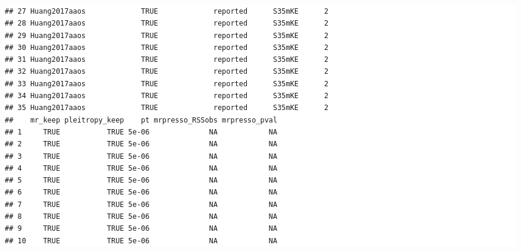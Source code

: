     ## 27 Huang2017aaos             TRUE             reported      S35mKE      2
    ## 28 Huang2017aaos             TRUE             reported      S35mKE      2
    ## 29 Huang2017aaos             TRUE             reported      S35mKE      2
    ## 30 Huang2017aaos             TRUE             reported      S35mKE      2
    ## 31 Huang2017aaos             TRUE             reported      S35mKE      2
    ## 32 Huang2017aaos             TRUE             reported      S35mKE      2
    ## 33 Huang2017aaos             TRUE             reported      S35mKE      2
    ## 34 Huang2017aaos             TRUE             reported      S35mKE      2
    ## 35 Huang2017aaos             TRUE             reported      S35mKE      2
    ##    mr_keep pleitropy_keep    pt mrpresso_RSSobs mrpresso_pval
    ## 1     TRUE           TRUE 5e-06              NA            NA
    ## 2     TRUE           TRUE 5e-06              NA            NA
    ## 3     TRUE           TRUE 5e-06              NA            NA
    ## 4     TRUE           TRUE 5e-06              NA            NA
    ## 5     TRUE           TRUE 5e-06              NA            NA
    ## 6     TRUE           TRUE 5e-06              NA            NA
    ## 7     TRUE           TRUE 5e-06              NA            NA
    ## 8     TRUE           TRUE 5e-06              NA            NA
    ## 9     TRUE           TRUE 5e-06              NA            NA
    ## 10    TRUE           TRUE 5e-06              NA            NA